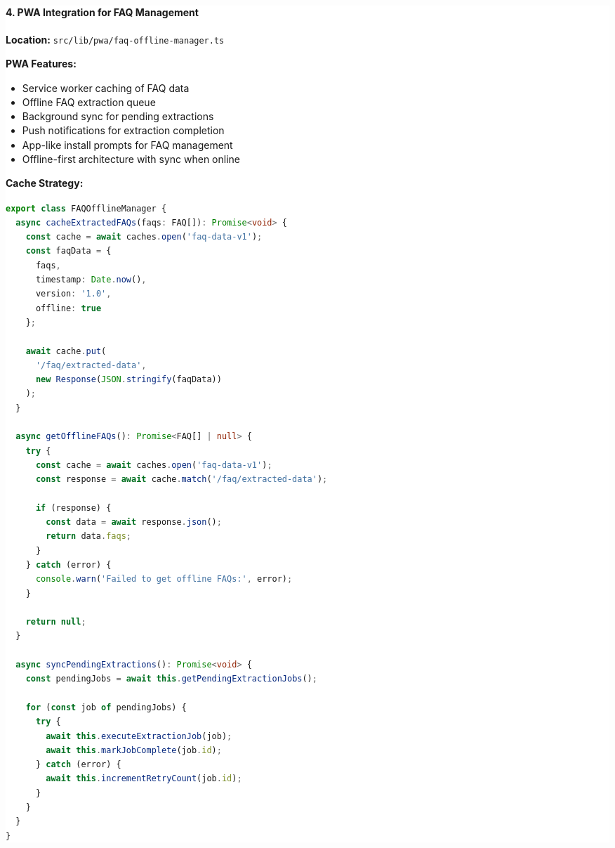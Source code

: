 #### 4. PWA Integration for FAQ Management
**Location:** `src/lib/pwa/faq-offline-manager.ts`

**PWA Features:**
- Service worker caching of FAQ data
- Offline FAQ extraction queue
- Background sync for pending extractions
- Push notifications for extraction completion
- App-like install prompts for FAQ management
- Offline-first architecture with sync when online

**Cache Strategy:**
```typescript
export class FAQOfflineManager {
  async cacheExtractedFAQs(faqs: FAQ[]): Promise<void> {
    const cache = await caches.open('faq-data-v1');
    const faqData = {
      faqs,
      timestamp: Date.now(),
      version: '1.0',
      offline: true
    };
    
    await cache.put(
      '/faq/extracted-data',
      new Response(JSON.stringify(faqData))
    );
  }
  
  async getOfflineFAQs(): Promise<FAQ[] | null> {
    try {
      const cache = await caches.open('faq-data-v1');
      const response = await cache.match('/faq/extracted-data');
      
      if (response) {
        const data = await response.json();
        return data.faqs;
      }
    } catch (error) {
      console.warn('Failed to get offline FAQs:', error);
    }
    
    return null;
  }
  
  async syncPendingExtractions(): Promise<void> {
    const pendingJobs = await this.getPendingExtractionJobs();
    
    for (const job of pendingJobs) {
      try {
        await this.executeExtractionJob(job);
        await this.markJobComplete(job.id);
      } catch (error) {
        await this.incrementRetryCount(job.id);
      }
    }
  }
}
```
